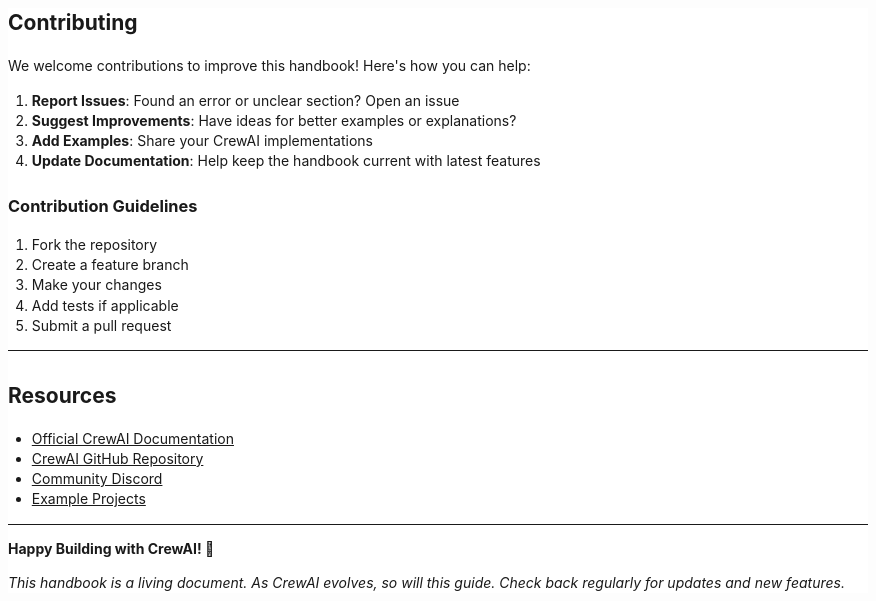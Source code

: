 
## Contributing

We welcome contributions to improve this handbook! Here's how you can help:

1. **Report Issues**: Found an error or unclear section? Open an issue
2. **Suggest Improvements**: Have ideas for better examples or explanations?
3. **Add Examples**: Share your CrewAI implementations
4. **Update Documentation**: Help keep the handbook current with latest features

### Contribution Guidelines

1. Fork the repository
2. Create a feature branch
3. Make your changes
4. Add tests if applicable
5. Submit a pull request

---

## Resources

- [Official CrewAI Documentation](https://docs.crewai.com)
- [CrewAI GitHub Repository](https://github.com/joaomdmoura/crewAI)
- [Community Discord](https://discord.gg/X4JWnZnxPb)
- [Example Projects](https://github.com/joaomdmoura/crewAI-examples)

---

**Happy Building with CrewAI! 🚀**

*This handbook is a living document. As CrewAI evolves, so will this guide. Check back regularly for updates and new features.*
